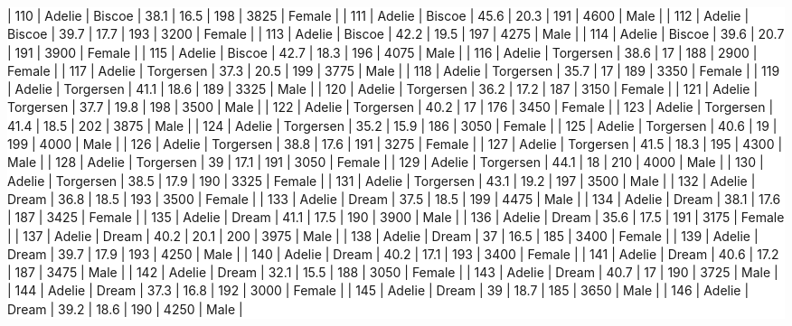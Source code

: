 | 110 | Adelie    | Biscoe    |             38.1 |            16.5 |                 198 |          3825 | Female |
| 111 | Adelie    | Biscoe    |             45.6 |            20.3 |                 191 |          4600 | Male   |
| 112 | Adelie    | Biscoe    |             39.7 |            17.7 |                 193 |          3200 | Female |
| 113 | Adelie    | Biscoe    |             42.2 |            19.5 |                 197 |          4275 | Male   |
| 114 | Adelie    | Biscoe    |             39.6 |            20.7 |                 191 |          3900 | Female |
| 115 | Adelie    | Biscoe    |             42.7 |            18.3 |                 196 |          4075 | Male   |
| 116 | Adelie    | Torgersen |             38.6 |            17   |                 188 |          2900 | Female |
| 117 | Adelie    | Torgersen |             37.3 |            20.5 |                 199 |          3775 | Male   |
| 118 | Adelie    | Torgersen |             35.7 |            17   |                 189 |          3350 | Female |
| 119 | Adelie    | Torgersen |             41.1 |            18.6 |                 189 |          3325 | Male   |
| 120 | Adelie    | Torgersen |             36.2 |            17.2 |                 187 |          3150 | Female |
| 121 | Adelie    | Torgersen |             37.7 |            19.8 |                 198 |          3500 | Male   |
| 122 | Adelie    | Torgersen |             40.2 |            17   |                 176 |          3450 | Female |
| 123 | Adelie    | Torgersen |             41.4 |            18.5 |                 202 |          3875 | Male   |
| 124 | Adelie    | Torgersen |             35.2 |            15.9 |                 186 |          3050 | Female |
| 125 | Adelie    | Torgersen |             40.6 |            19   |                 199 |          4000 | Male   |
| 126 | Adelie    | Torgersen |             38.8 |            17.6 |                 191 |          3275 | Female |
| 127 | Adelie    | Torgersen |             41.5 |            18.3 |                 195 |          4300 | Male   |
| 128 | Adelie    | Torgersen |             39   |            17.1 |                 191 |          3050 | Female |
| 129 | Adelie    | Torgersen |             44.1 |            18   |                 210 |          4000 | Male   |
| 130 | Adelie    | Torgersen |             38.5 |            17.9 |                 190 |          3325 | Female |
| 131 | Adelie    | Torgersen |             43.1 |            19.2 |                 197 |          3500 | Male   |
| 132 | Adelie    | Dream     |             36.8 |            18.5 |                 193 |          3500 | Female |
| 133 | Adelie    | Dream     |             37.5 |            18.5 |                 199 |          4475 | Male   |
| 134 | Adelie    | Dream     |             38.1 |            17.6 |                 187 |          3425 | Female |
| 135 | Adelie    | Dream     |             41.1 |            17.5 |                 190 |          3900 | Male   |
| 136 | Adelie    | Dream     |             35.6 |            17.5 |                 191 |          3175 | Female |
| 137 | Adelie    | Dream     |             40.2 |            20.1 |                 200 |          3975 | Male   |
| 138 | Adelie    | Dream     |             37   |            16.5 |                 185 |          3400 | Female |
| 139 | Adelie    | Dream     |             39.7 |            17.9 |                 193 |          4250 | Male   |
| 140 | Adelie    | Dream     |             40.2 |            17.1 |                 193 |          3400 | Female |
| 141 | Adelie    | Dream     |             40.6 |            17.2 |                 187 |          3475 | Male   |
| 142 | Adelie    | Dream     |             32.1 |            15.5 |                 188 |          3050 | Female |
| 143 | Adelie    | Dream     |             40.7 |            17   |                 190 |          3725 | Male   |
| 144 | Adelie    | Dream     |             37.3 |            16.8 |                 192 |          3000 | Female |
| 145 | Adelie    | Dream     |             39   |            18.7 |                 185 |          3650 | Male   |
| 146 | Adelie    | Dream     |             39.2 |            18.6 |                 190 |          4250 | Male   |